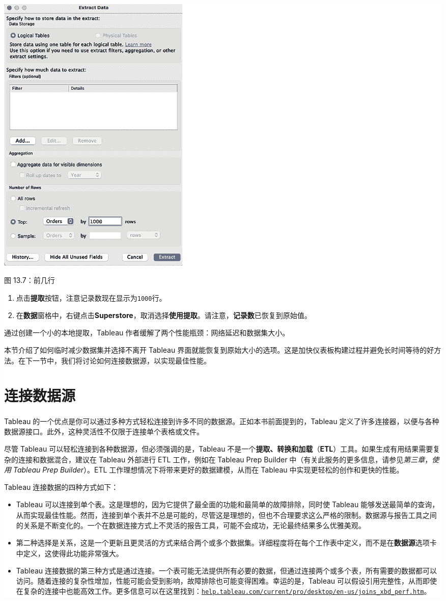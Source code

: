 ![](img/B18435_13_07.png)

图 13.7：前几行

1.  点击**提取**按钮，注意记录数现在显示为`1000`行。

1.  在**数据**窗格中，右键点击**Superstore**，取消选择**使用提取**。请注意，**记录数**已恢复到原始值。

通过创建一个小的本地提取，Tableau 作者缓解了两个性能瓶颈：网络延迟和数据集大小。

本节介绍了如何临时减少数据集并选择不离开 Tableau 界面就能恢复到原始大小的选项。这是加快仪表板构建过程并避免长时间等待的好方法。在下一节中，我们将讨论如何连接数据源，以实现最佳性能。

# 连接数据源

Tableau 的一个优点是你可以通过多种方式轻松连接到许多不同的数据源。正如本书前面提到的，Tableau 定义了许多连接器，以便与各种数据源接口。此外，这种灵活性不仅限于连接单个表格或文件。

尽管 Tableau 可以轻松连接到各种数据源，但必须强调的是，Tableau 不是一个**提取、转换和加载**（**ETL**）工具。如果生成有用结果需要复杂的连接和数据混合，建议在 Tableau 外部进行 ETL 工作，例如在 Tableau Prep Builder 中（有关此服务的更多信息，请参见*第三章*，*使用 Tableau Prep Builder*）。ETL 工作理想情况下将带来更好的数据建模，从而在 Tableau 中实现更轻松的创作和更快的性能。

Tableau 连接数据的四种方式如下：

+   Tableau 可以连接到单个表。这是理想的，因为它提供了最全面的功能和最简单的故障排除，同时使 Tableau 能够发送最简单的查询，从而实现最佳性能。然而，连接到单个表并不总是可能的，尽管这是理想的，但也不合理要求这么严格的限制。数据源与报告工具之间的关系是不断变化的。一个在数据连接方式上不灵活的报告工具，可能不会成功，无论最终结果多么优雅美观。

+   第二种选择是关系，这是一个更新且更灵活的方式来结合两个或多个数据集。详细程度将在每个工作表中定义，而不是在**数据源**选项卡中定义，这使得此功能非常强大。

+   Tableau 连接数据的第三种方式是通过连接。一个表可能无法提供所有必要的数据，但通过连接两个或多个表，所有需要的数据都可以访问。随着连接的复杂性增加，性能可能会受到影响，故障排除也可能变得困难。幸运的是，Tableau 可以假设引用完整性，从而即使在复杂的连接中也能高效工作。更多信息可以在这里找到：[`help.tableau.com/current/pro/desktop/en-us/joins_xbd_perf.htm`](https://help.tableau.com/current/pro/desktop/en-us/joins_xbd_perf.htm)。
